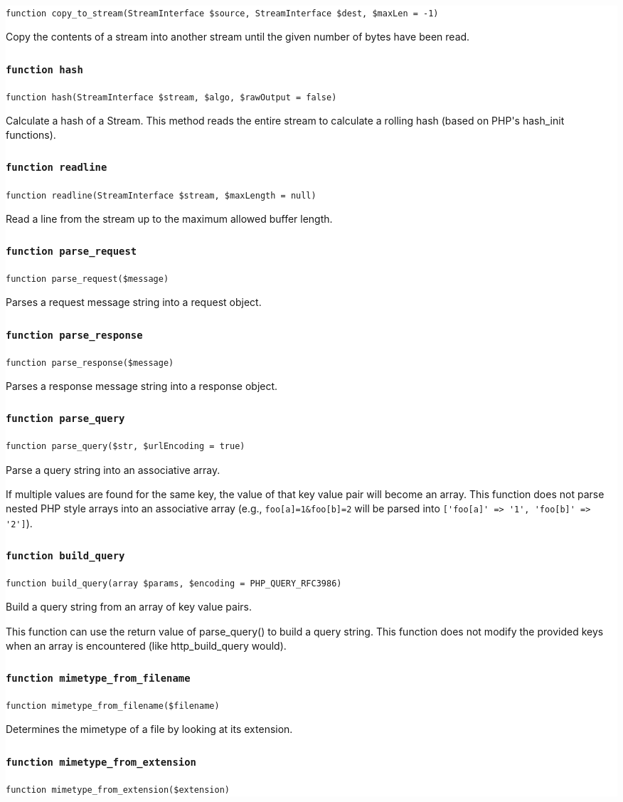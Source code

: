 `function copy_to_stream(StreamInterface $source, StreamInterface $dest, $maxLen = -1)`

Copy the contents of a stream into another stream until the given number of bytes have been read.

### `function hash`

`function hash(StreamInterface $stream, $algo, $rawOutput = false)`

Calculate a hash of a Stream. This method reads the entire stream to calculate a rolling hash \(based on PHP's hash\_init functions\).

### `function readline`

`function readline(StreamInterface $stream, $maxLength = null)`

Read a line from the stream up to the maximum allowed buffer length.

### `function parse_request`

`function parse_request($message)`

Parses a request message string into a request object.

### `function parse_response`

`function parse_response($message)`

Parses a response message string into a response object.

### `function parse_query`

`function parse_query($str, $urlEncoding = true)`

Parse a query string into an associative array.

If multiple values are found for the same key, the value of that key value pair will become an array. This function does not parse nested PHP style arrays into an associative array \(e.g., `foo[a]=1&foo[b]=2` will be parsed into `['foo[a]' => '1', 'foo[b]' => '2']`\).

### `function build_query`

`function build_query(array $params, $encoding = PHP_QUERY_RFC3986)`

Build a query string from an array of key value pairs.

This function can use the return value of parse\_query\(\) to build a query string. This function does not modify the provided keys when an array is encountered \(like http\_build\_query would\).

### `function mimetype_from_filename`

`function mimetype_from_filename($filename)`

Determines the mimetype of a file by looking at its extension.

### `function mimetype_from_extension`

`function mimetype_from_extension($extension)`
